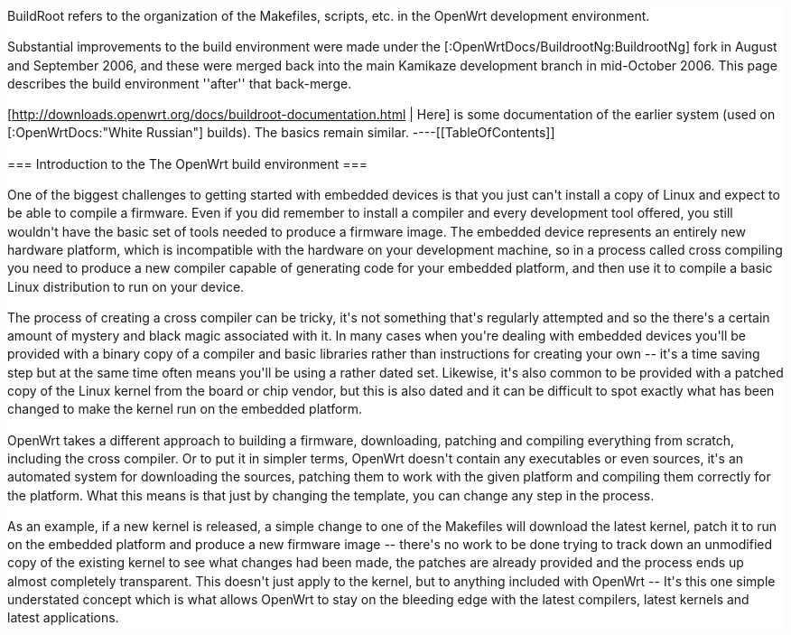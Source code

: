 BuildRoot refers to the organization of the Makefiles, scripts, etc. in
the OpenWrt development environment.

Substantial improvements to the build environment were made under the
\[:OpenWrtDocs/BuildrootNg:BuildrootNg\] fork in August and September
2006, and these were merged back into the main Kamikaze development
branch in mid-October 2006. This page describes the build environment
''after'' that back-merge.

\[<http://downloads.openwrt.org/docs/buildroot-documentation.html> |
Here\] is some documentation of the earlier system (used on
\[:OpenWrtDocs:"White Russian"\] builds). The basics remain similar.
----\[\[TableOfContents\]\]

=== Introduction to the The OpenWrt build environment ===

One of the biggest challenges to getting started with embedded devices
is that you just can't install a copy of Linux and expect to be able to
compile a firmware. Even if you did remember to install a compiler and
every development tool offered, you still wouldn't have the basic set of
tools needed to produce a firmware image. The embedded device represents
an entirely new hardware platform, which is incompatible with the
hardware on your development machine, so in a process called cross
compiling you need to produce a new compiler capable of generating code
for your embedded platform, and then use it to compile a basic Linux
distribution to run on your device.

The process of creating a cross compiler can be tricky, it's not
something that's regularly attempted and so the there's a certain amount
of mystery and black magic associated with it. In many cases when you're
dealing with embedded devices you'll be provided with a binary copy of a
compiler and basic libraries rather than instructions for creating your
own -- it's a time saving step but at the same time often means you'll
be using a rather dated set. Likewise, it's also common to be provided
with a patched copy of the Linux kernel from the board or chip vendor,
but this is also dated and it can be difficult to spot exactly what has
been changed to make the kernel run on the embedded platform.

OpenWrt takes a different approach to building a firmware, downloading,
patching and compiling everything from scratch, including the cross
compiler. Or to put it in simpler terms, OpenWrt doesn't contain any
executables or even sources, it's an automated system for downloading
the sources, patching them to work with the given platform and compiling
them correctly for the platform. What this means is that just by
changing the template, you can change any step in the process.

As an example, if a new kernel is released, a simple change to one of
the Makefiles will download the latest kernel, patch it to run on the
embedded platform and produce a new firmware image -- there's no work to
be done trying to track down an unmodified copy of the existing kernel
to see what changes had been made, the patches are already provided and
the process ends up almost completely transparent. This doesn't just
apply to the kernel, but to anything included with OpenWrt -- It's this
one simple understated concept which is what allows OpenWrt to stay on
the bleeding edge with the latest compilers, latest kernels and latest
applications.
